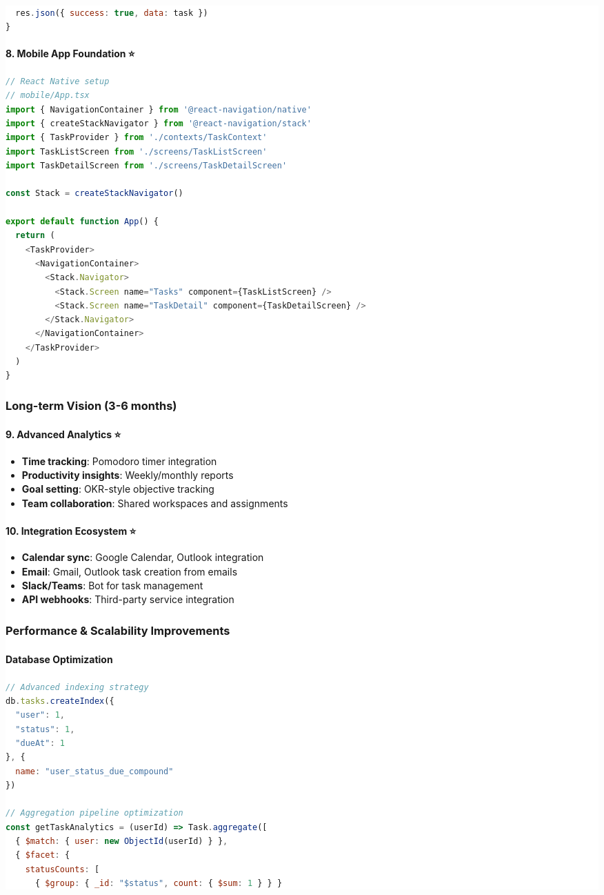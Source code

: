```javascript
  res.json({ success: true, data: task })
}
```

#### 8. Mobile App Foundation ⭐
```javascript
// React Native setup
// mobile/App.tsx
import { NavigationContainer } from '@react-navigation/native'
import { createStackNavigator } from '@react-navigation/stack'
import { TaskProvider } from './contexts/TaskContext'
import TaskListScreen from './screens/TaskListScreen'
import TaskDetailScreen from './screens/TaskDetailScreen'

const Stack = createStackNavigator()

export default function App() {
  return (
    <TaskProvider>
      <NavigationContainer>
        <Stack.Navigator>
          <Stack.Screen name="Tasks" component={TaskListScreen} />
          <Stack.Screen name="TaskDetail" component={TaskDetailScreen} />
        </Stack.Navigator>
      </NavigationContainer>
    </TaskProvider>
  )
}
```

### Long-term Vision (3-6 months)

#### 9. Advanced Analytics ⭐
- **Time tracking**: Pomodoro timer integration
- **Productivity insights**: Weekly/monthly reports
- **Goal setting**: OKR-style objective tracking
- **Team collaboration**: Shared workspaces and assignments

#### 10. Integration Ecosystem ⭐
- **Calendar sync**: Google Calendar, Outlook integration
- **Email**: Gmail, Outlook task creation from emails
- **Slack/Teams**: Bot for task management
- **API webhooks**: Third-party service integration

### Performance & Scalability Improvements

#### Database Optimization
```javascript
// Advanced indexing strategy
db.tasks.createIndex({ 
  "user": 1, 
  "status": 1, 
  "dueAt": 1 
}, { 
  name: "user_status_due_compound" 
})

// Aggregation pipeline optimization
const getTaskAnalytics = (userId) => Task.aggregate([
  { $match: { user: new ObjectId(userId) } },
  { $facet: {
    statusCounts: [
      { $group: { _id: "$status", count: { $sum: 1 } } }
```